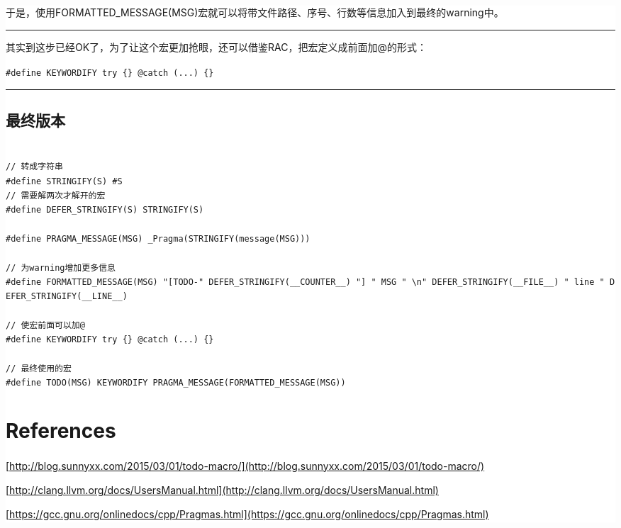 于是，使用FORMATTED_MESSAGE(MSG)宏就可以将带文件路径、序号、行数等信息加入到最终的warning中。

*********

其实到这步已经OK了，为了让这个宏更加抢眼，还可以借鉴RAC，把宏定义成前面加@的形式：

``` objc
#define KEYWORDIFY try {} @catch (...) {}

```

***********

## **最终版本**



``` objc

// 转成字符串
#define STRINGIFY(S) #S
// 需要解两次才解开的宏
#define DEFER_STRINGIFY(S) STRINGIFY(S)

#define PRAGMA_MESSAGE(MSG) _Pragma(STRINGIFY(message(MSG)))

// 为warning增加更多信息
#define FORMATTED_MESSAGE(MSG) "[TODO-" DEFER_STRINGIFY(__COUNTER__) "] " MSG " \n" DEFER_STRINGIFY(__FILE__) " line " DEFER_STRINGIFY(__LINE__)

// 使宏前面可以加@
#define KEYWORDIFY try {} @catch (...) {}

// 最终使用的宏
#define TODO(MSG) KEYWORDIFY PRAGMA_MESSAGE(FORMATTED_MESSAGE(MSG))

```



# References

[http://blog.sunnyxx.com/2015/03/01/todo-macro/](http://blog.sunnyxx.com/2015/03/01/todo-macro/)

[http://clang.llvm.org/docs/UsersManual.html](http://clang.llvm.org/docs/UsersManual.html)

[https://gcc.gnu.org/onlinedocs/cpp/Pragmas.html](https://gcc.gnu.org/onlinedocs/cpp/Pragmas.html)